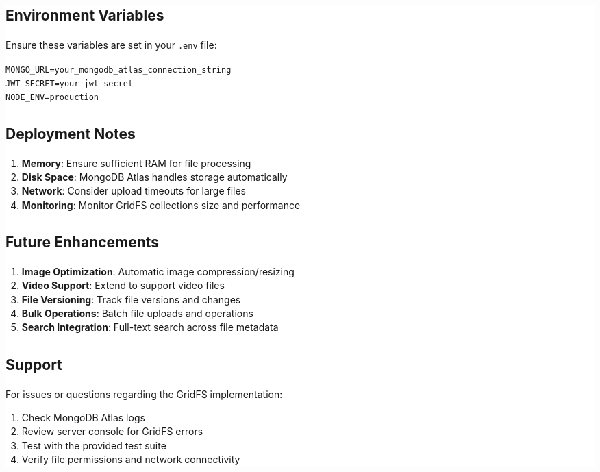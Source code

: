 ## Environment Variables

Ensure these variables are set in your `.env` file:

```env
MONGO_URL=your_mongodb_atlas_connection_string
JWT_SECRET=your_jwt_secret
NODE_ENV=production
```

## Deployment Notes

1. **Memory**: Ensure sufficient RAM for file processing
2. **Disk Space**: MongoDB Atlas handles storage automatically
3. **Network**: Consider upload timeouts for large files
4. **Monitoring**: Monitor GridFS collections size and performance

## Future Enhancements

1. **Image Optimization**: Automatic image compression/resizing
2. **Video Support**: Extend to support video files
3. **File Versioning**: Track file versions and changes
4. **Bulk Operations**: Batch file uploads and operations
5. **Search Integration**: Full-text search across file metadata

## Support

For issues or questions regarding the GridFS implementation:

1. Check MongoDB Atlas logs
2. Review server console for GridFS errors
3. Test with the provided test suite
4. Verify file permissions and network connectivity
